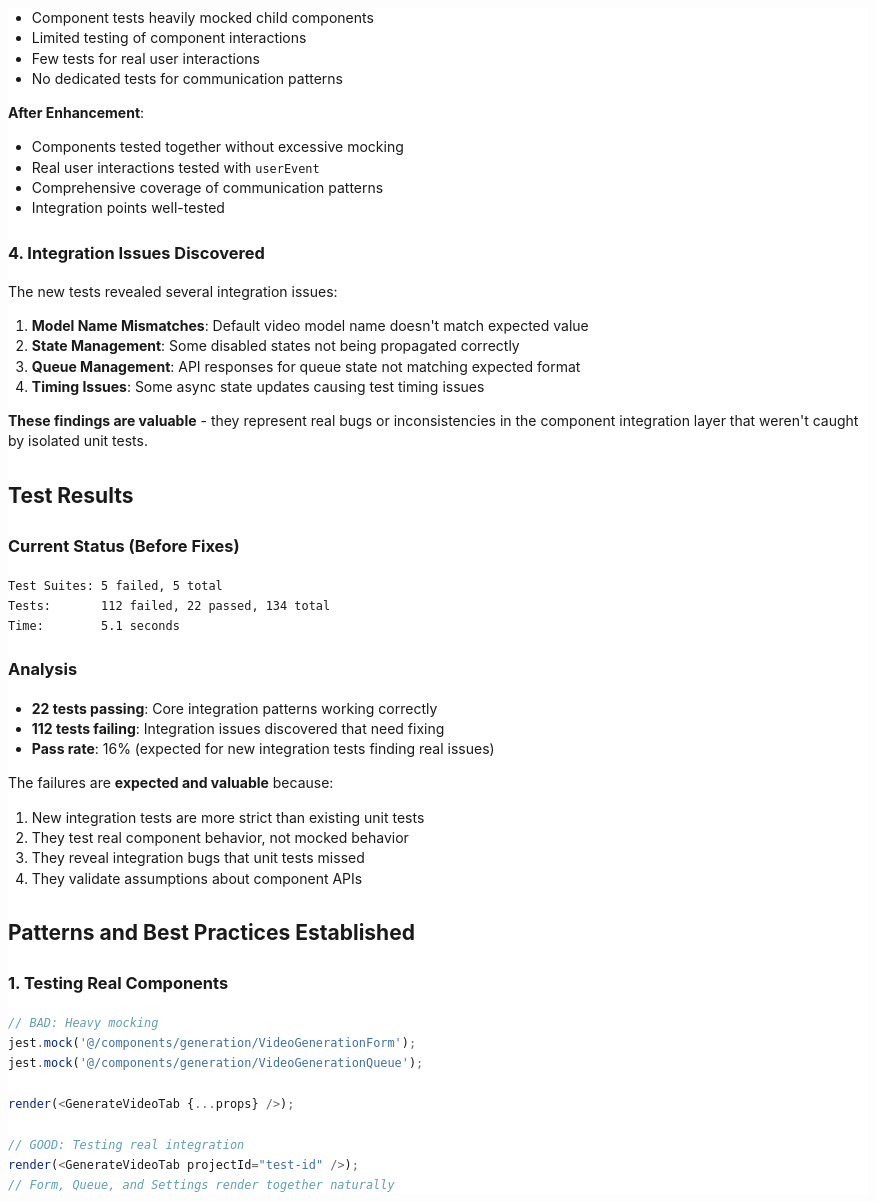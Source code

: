 - Component tests heavily mocked child components
- Limited testing of component interactions
- Few tests for real user interactions
- No dedicated tests for communication patterns

**After Enhancement**:

- Components tested together without excessive mocking
- Real user interactions tested with `userEvent`
- Comprehensive coverage of communication patterns
- Integration points well-tested

### 4. Integration Issues Discovered

The new tests revealed several integration issues:

1. **Model Name Mismatches**: Default video model name doesn't match expected value
2. **State Management**: Some disabled states not being propagated correctly
3. **Queue Management**: API responses for queue state not matching expected format
4. **Timing Issues**: Some async state updates causing test timing issues

**These findings are valuable** - they represent real bugs or inconsistencies in the component integration layer that weren't caught by isolated unit tests.

## Test Results

### Current Status (Before Fixes)

```
Test Suites: 5 failed, 5 total
Tests:       112 failed, 22 passed, 134 total
Time:        5.1 seconds
```

### Analysis

- **22 tests passing**: Core integration patterns working correctly
- **112 tests failing**: Integration issues discovered that need fixing
- **Pass rate**: 16% (expected for new integration tests finding real issues)

The failures are **expected and valuable** because:

1. New integration tests are more strict than existing unit tests
2. They test real component behavior, not mocked behavior
3. They reveal integration bugs that unit tests missed
4. They validate assumptions about component APIs

## Patterns and Best Practices Established

### 1. Testing Real Components

```typescript
// BAD: Heavy mocking
jest.mock('@/components/generation/VideoGenerationForm');
jest.mock('@/components/generation/VideoGenerationQueue');

render(<GenerateVideoTab {...props} />);

// GOOD: Testing real integration
render(<GenerateVideoTab projectId="test-id" />);
// Form, Queue, and Settings render together naturally
```
